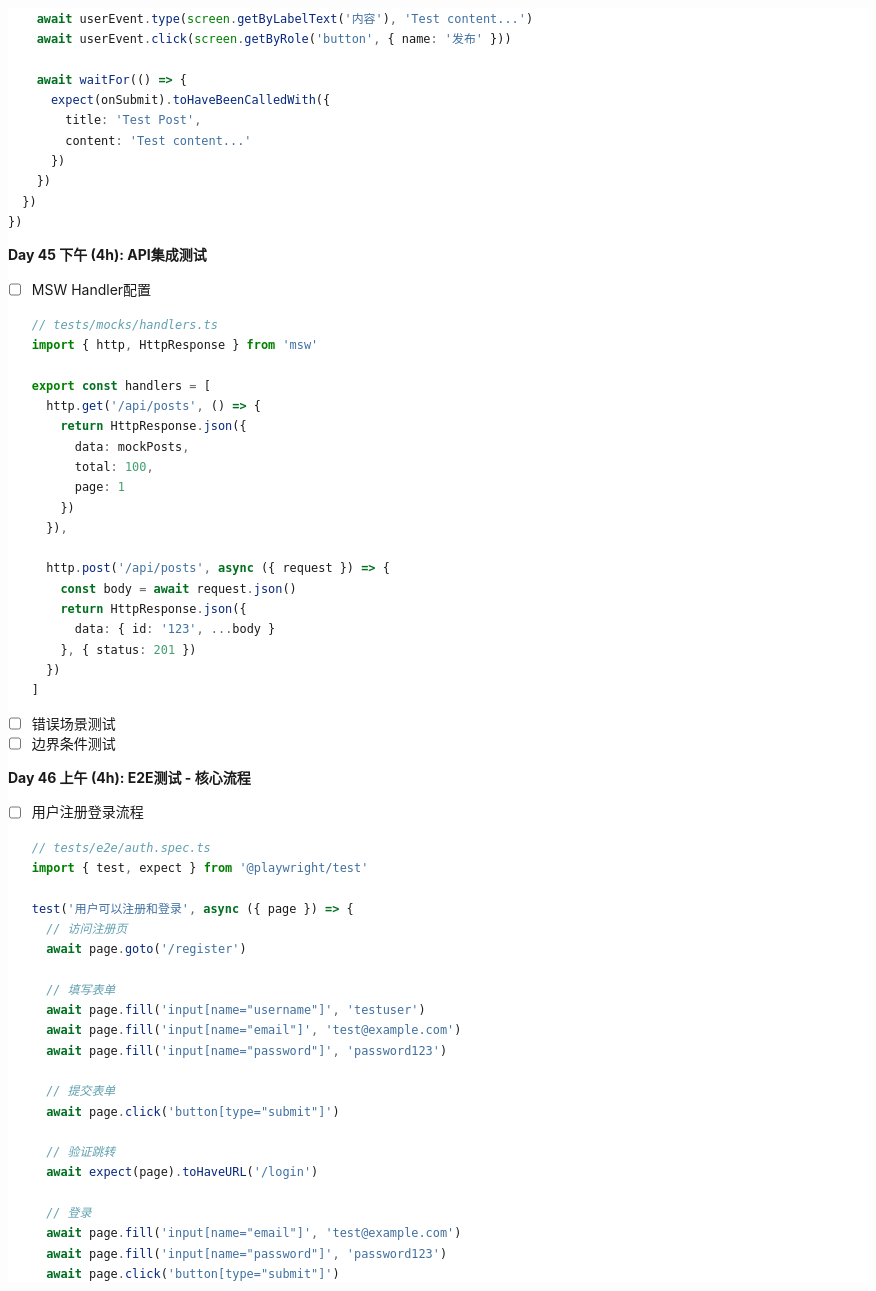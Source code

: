   ```typescript
      await userEvent.type(screen.getByLabelText('内容'), 'Test content...')
      await userEvent.click(screen.getByRole('button', { name: '发布' }))
      
      await waitFor(() => {
        expect(onSubmit).toHaveBeenCalledWith({
          title: 'Test Post',
          content: 'Test content...'
        })
      })
    })
  })
  ```

**Day 45 下午 (4h): API集成测试**
- [ ] MSW Handler配置
  ```typescript
  // tests/mocks/handlers.ts
  import { http, HttpResponse } from 'msw'
  
  export const handlers = [
    http.get('/api/posts', () => {
      return HttpResponse.json({
        data: mockPosts,
        total: 100,
        page: 1
      })
    }),
    
    http.post('/api/posts', async ({ request }) => {
      const body = await request.json()
      return HttpResponse.json({
        data: { id: '123', ...body }
      }, { status: 201 })
    })
  ]
  ```
- [ ] 错误场景测试
- [ ] 边界条件测试

**Day 46 上午 (4h): E2E测试 - 核心流程**
- [ ] 用户注册登录流程
  ```typescript
  // tests/e2e/auth.spec.ts
  import { test, expect } from '@playwright/test'
  
  test('用户可以注册和登录', async ({ page }) => {
    // 访问注册页
    await page.goto('/register')
    
    // 填写表单
    await page.fill('input[name="username"]', 'testuser')
    await page.fill('input[name="email"]', 'test@example.com')
    await page.fill('input[name="password"]', 'password123')
    
    // 提交表单
    await page.click('button[type="submit"]')
    
    // 验证跳转
    await expect(page).toHaveURL('/login')
    
    // 登录
    await page.fill('input[name="email"]', 'test@example.com')
    await page.fill('input[name="password"]', 'password123')
    await page.click('button[type="submit"]')
  ```